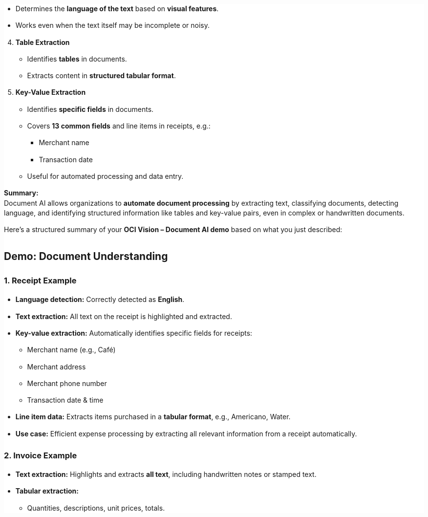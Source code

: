    * Determines the **language of the text** based on **visual features**.

   * Works even when the text itself may be incomplete or noisy.

4. **Table Extraction**

   * Identifies **tables** in documents.

   * Extracts content in **structured tabular format**.

5. **Key-Value Extraction**

   * Identifies **specific fields** in documents.

   * Covers **13 common fields** and line items in receipts, e.g.:

     * Merchant name

     * Transaction date

   * Useful for automated processing and data entry.

**Summary:**  
 Document AI allows organizations to **automate document processing** by extracting text, classifying documents, detecting language, and identifying structured information like tables and key-value pairs, even in complex or handwritten documents.

Here’s a structured summary of your **OCI Vision – Document AI demo** based on what you just described:

## **Demo: Document Understanding**

### **1\. Receipt Example**

* **Language detection:** Correctly detected as **English**.

* **Text extraction:** All text on the receipt is highlighted and extracted.

* **Key-value extraction:** Automatically identifies specific fields for receipts:

  * Merchant name (e.g., Café)

  * Merchant address

  * Merchant phone number

  * Transaction date & time

* **Line item data:** Extracts items purchased in a **tabular format**, e.g., Americano, Water.

* **Use case:** Efficient expense processing by extracting all relevant information from a receipt automatically.

### **2\. Invoice Example**

* **Text extraction:** Highlights and extracts **all text**, including handwritten notes or stamped text.

* **Tabular extraction:**

  * Quantities, descriptions, unit prices, totals.
